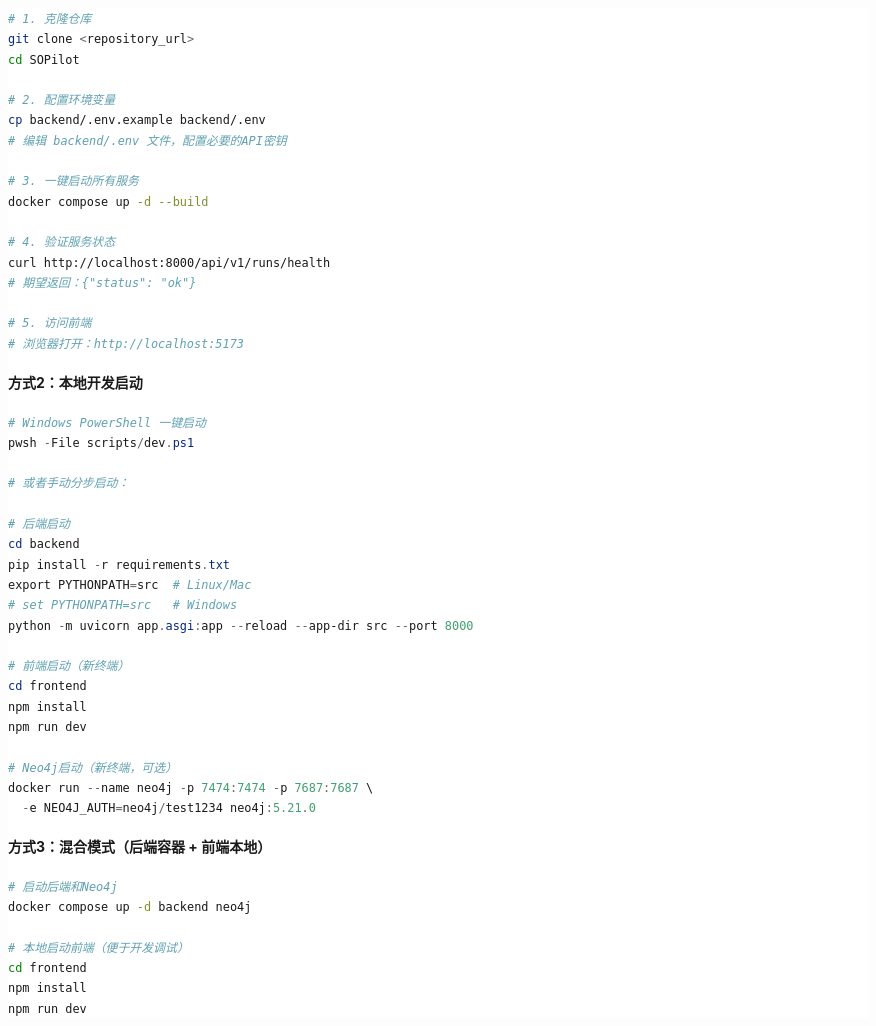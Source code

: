 ```bash
# 1. 克隆仓库
git clone <repository_url>
cd SOPilot

# 2. 配置环境变量
cp backend/.env.example backend/.env
# 编辑 backend/.env 文件，配置必要的API密钥

# 3. 一键启动所有服务
docker compose up -d --build

# 4. 验证服务状态
curl http://localhost:8000/api/v1/runs/health
# 期望返回：{"status": "ok"}

# 5. 访问前端
# 浏览器打开：http://localhost:5173
```

#### 方式2：本地开发启动

```powershell
# Windows PowerShell 一键启动
pwsh -File scripts/dev.ps1

# 或者手动分步启动：

# 后端启动
cd backend
pip install -r requirements.txt
export PYTHONPATH=src  # Linux/Mac
# set PYTHONPATH=src   # Windows
python -m uvicorn app.asgi:app --reload --app-dir src --port 8000

# 前端启动（新终端）
cd frontend
npm install
npm run dev

# Neo4j启动（新终端，可选）
docker run --name neo4j -p 7474:7474 -p 7687:7687 \
  -e NEO4J_AUTH=neo4j/test1234 neo4j:5.21.0
```

#### 方式3：混合模式（后端容器 + 前端本地）

```bash
# 启动后端和Neo4j
docker compose up -d backend neo4j

# 本地启动前端（便于开发调试）
cd frontend
npm install
npm run dev
```
